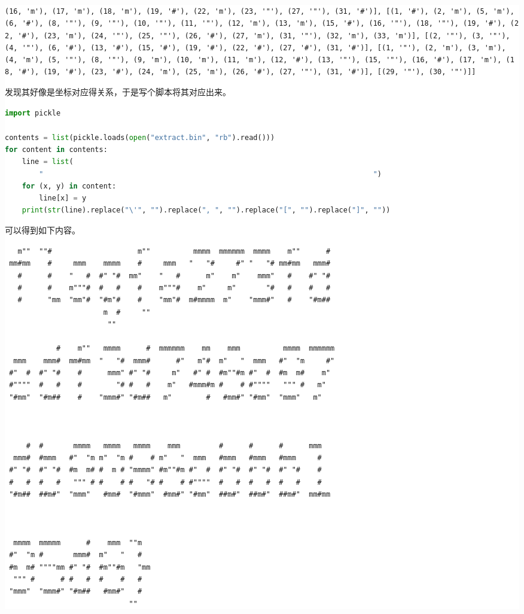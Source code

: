 ```plain text
(16, 'm'), (17, 'm'), (18, 'm'), (19, '#'), (22, 'm'), (23, '"'), (27, '"'), (31, '#')], [(1, '#'), (2, 'm'), (5, 'm'), (6, '#'), (8, '"'), (9, '"'), (10, '"'), (11, '"'), (12, 'm'), (13, 'm'), (15, '#'), (16, '"'), (18, '"'), (19, '#'), (22, '#'), (23, 'm'), (24, '"'), (25, '"'), (26, '#'), (27, 'm'), (31, '"'), (32, 'm'), (33, 'm')], [(2, '"'), (3, '"'), (4, '"'), (6, '#'), (13, '#'), (15, '#'), (19, '#'), (22, '#'), (27, '#'), (31, '#')], [(1, '"'), (2, 'm'), (3, 'm'), (4, 'm'), (5, '"'), (8, '"'), (9, 'm'), (10, 'm'), (11, 'm'), (12, '#'), (13, '"'), (15, '"'), (16, '#'), (17, 'm'), (18, '#'), (19, '#'), (23, '#'), (24, 'm'), (25, 'm'), (26, '#'), (27, '"'), (31, '#')], [(29, '"'), (30, '"')]]
```

发现其好像是坐标对应得关系，于是写个脚本将其对应出来。

```python
import pickle

contents = list(pickle.loads(open("extract.bin", "rb").read()))
for content in contents:
    line = list(
        "                                                                             ")
    for (x, y) in content:
        line[x] = y
    print(str(line).replace("\'", "").replace(", ", "").replace("[", "").replace("]", ""))
```

可以得到如下内容。

```plain text
   m""  ""#                    m""          mmmm  mmmmmm  mmmm    m""      # 
 mm#mm    #     mmm    mmmm    #     mmm   "   "#     #" "   "# mm#mm   mmm# 
   #      #    "   #  #" "#  mm"    "   #      m"    m"    mmm"   #    #" "# 
   #      #    m"""#  #   #    #    m"""#    m"     m"       "#   #    #   # 
   #      "mm  "mm"#  "#m"#    #    "mm"#  m#mmmm  m"    "mmm#"   #    "#m## 
                       m  #     ""                                           
                        ""                                                   
                                                                             
            #    m""   mmmm      #  mmmmmm    mm    mmm          mmmm  mmmmmm
  mmm    mmm#  mm#mm  "   "#  mmm#      #"   m"#  m"   "  mmm   #"  "m     #"
 #"  #  #" "#    #      mmm" #" "#     m"   #" #  #m""#m #"  #  #m  m#    m" 
 #""""  #   #    #        "# #   #    m"   #mmm#m #    # #""""   """ #   m"  
 "#mm"  "#m##    #    "mmm#" "#m##   m"        #   #mm#" "#mm"  "mmm"   m"   
                                                                             
                                                                             
                                                                             
     #  #       mmmm   mmmm   mmmm    mmm         #      #      #      mmm   
  mmm#  #mmm   #"  "m m"  "m #    # m"   "  mmm   #mmm   #mmm   #mmm     #   
 #" "#  #" "#  #m  m# #  m # "mmmm" #m""#m #"  #  #" "#  #" "#  #" "#    #   
 #   #  #   #   """ # #    # #   "# #    # #""""  #   #  #   #  #   #    #   
 "#m##  ##m#"  "mmm"   #mm#  "#mmm"  #mm#" "#mm"  ##m#"  ##m#"  ##m#"  mm#mm 
                                                                             
                                                                             
                                                                             
  mmmm  mmmmm      #    mmm  ""m                                             
 #"  "m #       mmm#  m"   "   #                                             
 #m  m# """"mm #" "#  #m""#m   "mm                                           
  """ #      # #   #  #    #   #                                             
 "mmm"  "mmm#" "#m##   #mm#"   #                                             
                             ""                                              
```
